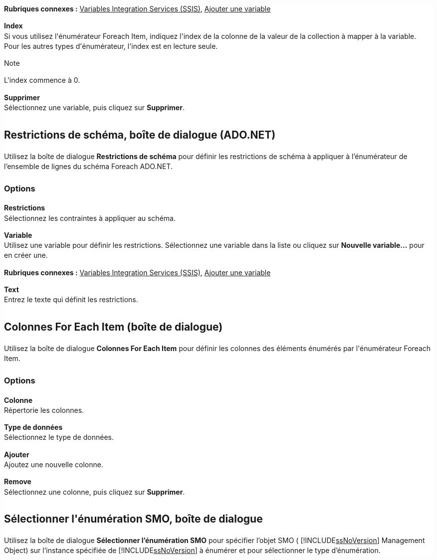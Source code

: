  **Rubriques connexes :** [Variables Integration Services &#40;SSIS&#41;](../../integration-services/integration-services-ssis-variables.md), [Ajouter une variable](../integration-services-ssis-variables.md)  
  
 **Index**  
 Si vous utilisez l'énumérateur Foreach Item, indiquez l'index de la colonne de la valeur de la collection à mapper à la variable. Pour les autres types d'énumérateur, l'index est en lecture seule.  
  
> [!NOTE]  
>  L'index commence à 0.  
  
**Supprimer**  
 Sélectionnez une variable, puis cliquez sur **Supprimer**.  

## <a name="schema-restrictions-dialog-box-adonet"></a>Restrictions de schéma, boîte de dialogue (ADO.NET)
Utilisez la boîte de dialogue **Restrictions de schéma** pour définir les restrictions de schéma à appliquer à l’énumérateur de l’ensemble de lignes du schéma Foreach ADO.NET.  
  
### <a name="options"></a>Options  
 **Restrictions**  
 Sélectionnez les contraintes à appliquer au schéma.  
  
 **Variable**  
 Utilisez une variable pour définir les restrictions. Sélectionnez une variable dans la liste ou cliquez sur **Nouvelle variable...** pour en créer une.  
  
 **Rubriques connexes :** [Variables Integration Services &#40;SSIS&#41;](../../integration-services/integration-services-ssis-variables.md), [Ajouter une variable](../integration-services-ssis-variables.md)  
  
 **Text**  
 Entrez le texte qui définit les restrictions.  
 
## <a name="for-each-item-columns-dialog-box"></a>Colonnes For Each Item (boîte de dialogue)
Utilisez la boîte de dialogue **Colonnes For Each Item** pour définir les colonnes des éléments énumérés par l'énumérateur Foreach Item.  
  
### <a name="options"></a>Options  
 **Colonne**  
 Répertorie les colonnes.  
  
 **Type de données**  
 Sélectionnez le type de données.  
  
 **Ajouter**  
 Ajoutez une nouvelle colonne.  
  
 **Remove**  
 Sélectionnez une colonne, puis cliquez sur **Supprimer**.  
 
 ## <a name="select-smo-enumeration-dialog-box"></a>Sélectionner l'énumération SMO, boîte de dialogue
Utilisez la boîte de dialogue **Sélectionner l’énumération SMO** pour spécifier l’objet SMO ( [!INCLUDE[ssNoVersion](../../includes/ssnoversion-md.md)] Management Object) sur l’instance spécifiée de [!INCLUDE[ssNoVersion](../../includes/ssnoversion-md.md)] à énumérer et pour sélectionner le type d’énumération.  
  